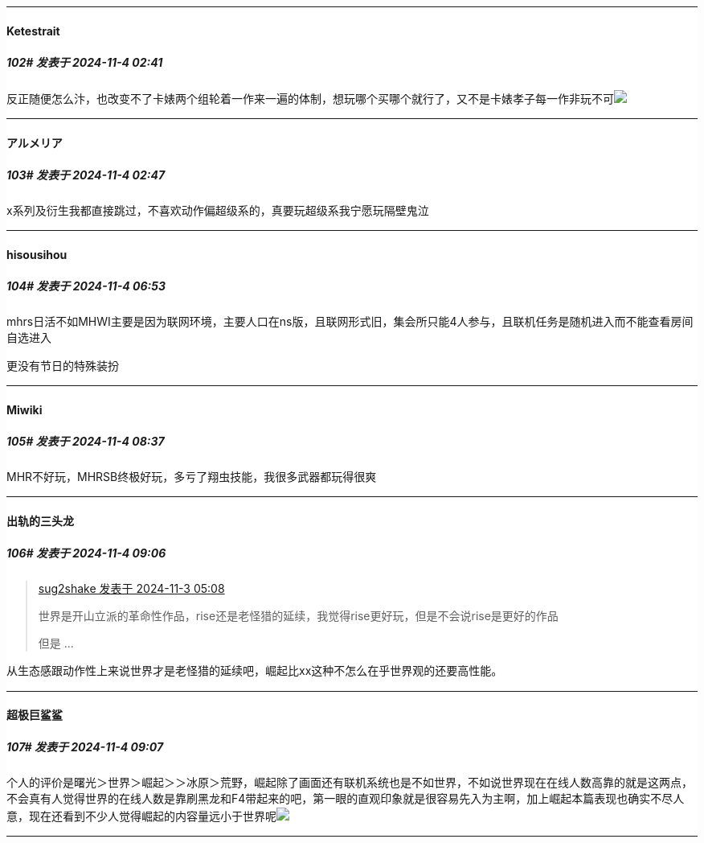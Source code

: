 
*****

####  Ketestrait  
##### 102#       发表于 2024-11-4 02:41

反正随便怎么汴，也改变不了卡婊两个组轮着一作来一遍的体制，想玩哪个买哪个就行了，又不是卡婊孝子每一作非玩不可<img src="https://static.saraba1st.com/image/smiley/face2017/067.png" referrerpolicy="no-referrer">


*****

####  アルメリア  
##### 103#       发表于 2024-11-4 02:47

x系列及衍生我都直接跳过，不喜欢动作偏超级系的，真要玩超级系我宁愿玩隔壁鬼泣


*****

####  hisousihou  
##### 104#       发表于 2024-11-4 06:53

mhrs日活不如MHWI主要是因为联网环境，主要人口在ns版，且联网形式旧，集会所只能4人参与，且联机任务是随机进入而不能查看房间自选进入

更没有节日的特殊装扮


*****

####  Miwiki  
##### 105#       发表于 2024-11-4 08:37

MHR不好玩，MHRSB终极好玩，多亏了翔虫技能，我很多武器都玩得很爽


*****

####  出轨的三头龙  
##### 106#       发表于 2024-11-4 09:06

<blockquote><a href="httphttps://bbs.saraba1st.com/2b/forum.php?mod=redirect&amp;goto=findpost&amp;pid=66606365&amp;ptid=2205530" target="_blank">sug2shake 发表于 2024-11-3 05:08</a>

世界是开山立派的革命性作品，rise还是老怪猎的延续，我觉得rise更好玩，但是不会说rise是更好的作品

但是 ...</blockquote>
从生态感跟动作性上来说世界才是老怪猎的延续吧，崛起比xx这种不怎么在乎世界观的还要高性能。

*****

####  超极巨鲨鲨  
##### 107#       发表于 2024-11-4 09:07

个人的评价是曙光＞世界＞崛起＞＞冰原＞荒野，崛起除了画面还有联机系统也是不如世界，不如说世界现在在线人数高靠的就是这两点，不会真有人觉得世界的在线人数是靠刷黑龙和F4带起来的吧，第一眼的直观印象就是很容易先入为主啊，加上崛起本篇表现也确实不尽人意，现在还看到不少人觉得崛起的内容量远小于世界呢<img src="https://static.saraba1st.com/image/smiley/face2017/009.gif" referrerpolicy="no-referrer">

*****
